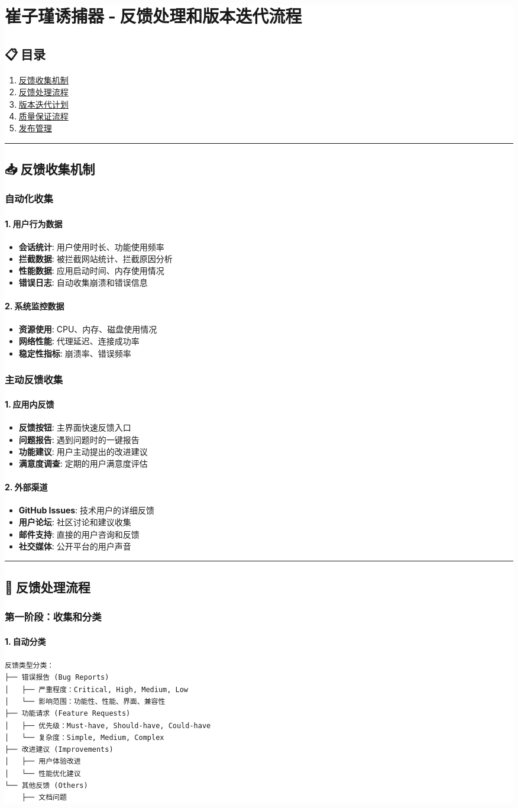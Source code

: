 # 崔子瑾诱捕器 - 反馈处理和版本迭代流程

## 📋 目录

1. [反馈收集机制](#反馈收集机制)
2. [反馈处理流程](#反馈处理流程)
3. [版本迭代计划](#版本迭代计划)
4. [质量保证流程](#质量保证流程)
5. [发布管理](#发布管理)

---

## 📥 反馈收集机制

### 自动化收集

#### 1. 用户行为数据
- **会话统计**: 用户使用时长、功能使用频率
- **拦截数据**: 被拦截网站统计、拦截原因分析
- **性能数据**: 应用启动时间、内存使用情况
- **错误日志**: 自动收集崩溃和错误信息

#### 2. 系统监控数据
- **资源使用**: CPU、内存、磁盘使用情况
- **网络性能**: 代理延迟、连接成功率
- **稳定性指标**: 崩溃率、错误频率

### 主动反馈收集

#### 1. 应用内反馈
- **反馈按钮**: 主界面快速反馈入口
- **问题报告**: 遇到问题时的一键报告
- **功能建议**: 用户主动提出的改进建议
- **满意度调查**: 定期的用户满意度评估

#### 2. 外部渠道
- **GitHub Issues**: 技术用户的详细反馈
- **用户论坛**: 社区讨论和建议收集
- **邮件支持**: 直接的用户咨询和反馈
- **社交媒体**: 公开平台的用户声音

---

## 🔄 反馈处理流程

### 第一阶段：收集和分类

#### 1. 自动分类
```
反馈类型分类：
├── 错误报告 (Bug Reports)
│   ├── 严重程度：Critical, High, Medium, Low
│   └── 影响范围：功能性、性能、界面、兼容性
├── 功能请求 (Feature Requests)
│   ├── 优先级：Must-have, Should-have, Could-have
│   └── 复杂度：Simple, Medium, Complex
├── 改进建议 (Improvements)
│   ├── 用户体验改进
│   └── 性能优化建议
└── 其他反馈 (Others)
    ├── 文档问题
```